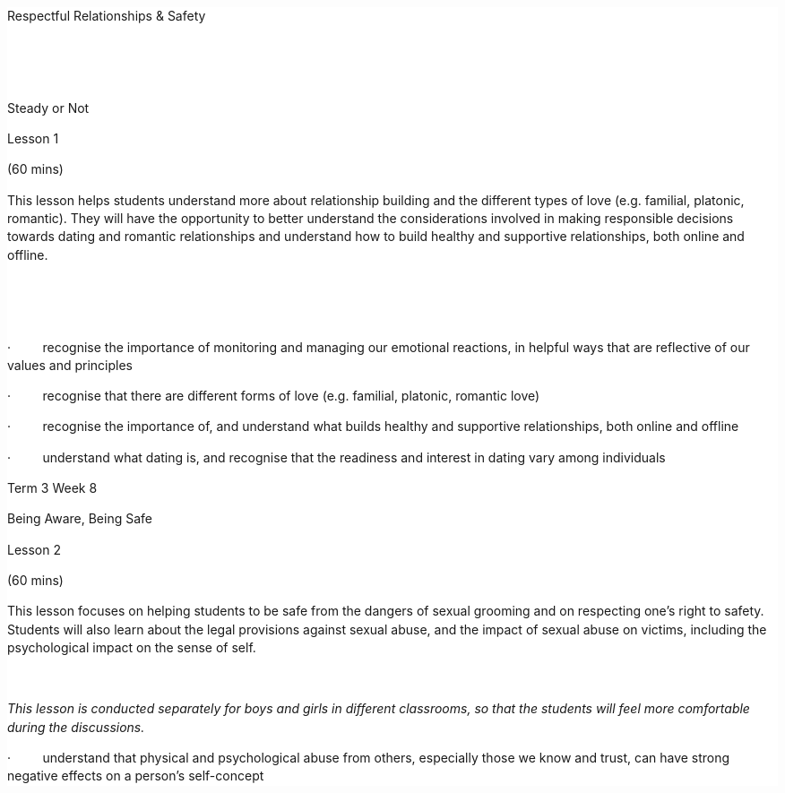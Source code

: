 </p>
</td>
</tr>
<tr>
<td rowspan="3" colspan="1">
<p>Respectful Relationships &amp; Safety</p>
<p>&nbsp;</p>
<p>&nbsp;</p>
</td>
<td rowspan="1" colspan="1">
<p>Steady or Not</p>
<p>Lesson 1</p>
<p>(60 mins)</p>
</td>
<td rowspan="1" colspan="1">
<p>This lesson helps students understand more about relationship building
and the different types of love (e.g. familial, platonic, romantic). They
will have the opportunity to better understand the considerations involved
in making responsible decisions towards dating and romantic relationships
and understand how to build healthy and supportive relationships, both
online and offline.</p>
<p>&nbsp;</p>
<p>&nbsp;</p>
</td>
<td rowspan="1" colspan="1">
<p>·&nbsp;&nbsp;&nbsp;&nbsp;&nbsp;&nbsp;&nbsp;&nbsp; recognise the importance
of monitoring and managing our emotional reactions, in helpful ways that
are reflective of our values and principles</p>
<p>·&nbsp;&nbsp;&nbsp;&nbsp;&nbsp;&nbsp;&nbsp;&nbsp; recognise that there
are different forms of love (e.g. familial, platonic, romantic love)</p>
<p>·&nbsp;&nbsp;&nbsp;&nbsp;&nbsp;&nbsp;&nbsp;&nbsp; recognise the importance
of, and understand what builds healthy and supportive relationships, both
online and offline</p>
<p>·&nbsp;&nbsp;&nbsp;&nbsp;&nbsp;&nbsp;&nbsp;&nbsp; understand what dating
is, and recognise that the readiness and interest in dating vary among
individuals</p>
</td>
<td rowspan="1" colspan="1">
<p>Term 3 Week 8</p>
</td>
</tr>
<tr>
<td rowspan="1" colspan="1">
<p>Being Aware, Being Safe</p>
<p>Lesson 2</p>
<p>(60 mins)</p>
</td>
<td rowspan="1" colspan="1">
<p>This lesson focuses on helping students to be safe from the dangers of
sexual grooming and on respecting one’s right to safety. Students will
also learn about the legal provisions against sexual abuse, and the impact
of sexual abuse on victims, including the psychological impact on the sense
of self.&nbsp;</p>
<p>&nbsp;</p>
<p><em>This lesson is conducted separately for boys and girls in different classrooms, so that the students will feel more comfortable during the discussions.</em>
</p>
</td>
<td rowspan="1" colspan="1">
<p>·&nbsp;&nbsp;&nbsp;&nbsp;&nbsp;&nbsp;&nbsp;&nbsp; understand that physical
and psychological abuse from others, especially those we know and trust,
can have strong negative effects on a person’s self-concept</p>
</td>
<td rowspan="1" colspan="1">